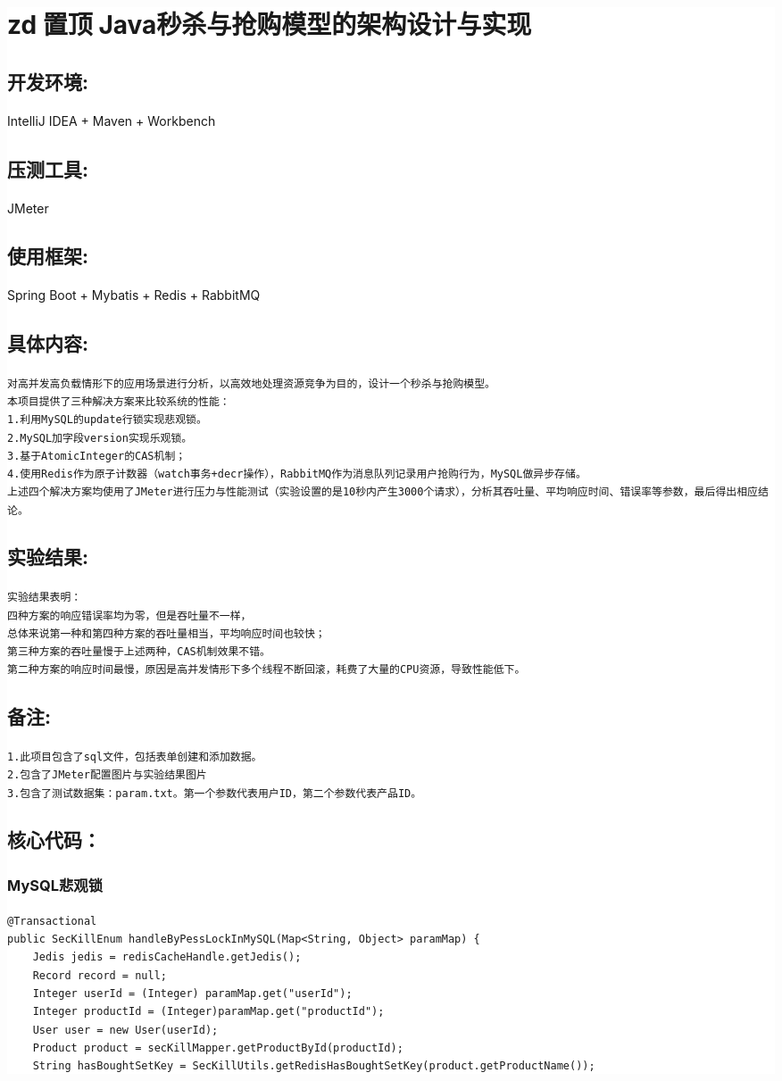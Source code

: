 zd 置顶
Java秒杀与抢购模型的架构设计与实现
=======================

开发环境:
-----------------------------------
IntelliJ IDEA + Maven + Workbench
    
压测工具:
-----------------------------------
JMeter

使用框架:
-----------------------------------
Spring Boot + Mybatis + Redis + RabbitMQ
 
具体内容:
-----------------------------------
    对高并发高负载情形下的应用场景进行分析，以高效地处理资源竞争为目的，设计一个秒杀与抢购模型。
    本项目提供了三种解决方案来比较系统的性能：
    1.利用MySQL的update行锁实现悲观锁。
    2.MySQL加字段version实现乐观锁。
    3.基于AtomicInteger的CAS机制；
    4.使用Redis作为原子计数器（watch事务+decr操作），RabbitMQ作为消息队列记录用户抢购行为，MySQL做异步存储。
    上述四个解决方案均使用了JMeter进行压力与性能测试（实验设置的是10秒内产生3000个请求），分析其吞吐量、平均响应时间、错误率等参数，最后得出相应结论。

实验结果:
-----------------------------------  
    实验结果表明：
    四种方案的响应错误率均为零，但是吞吐量不一样，
    总体来说第一种和第四种方案的吞吐量相当，平均响应时间也较快；
    第三种方案的吞吐量慢于上述两种，CAS机制效果不错。
    第二种方案的响应时间最慢，原因是高并发情形下多个线程不断回滚，耗费了大量的CPU资源，导致性能低下。
   
    
备注:
-----------------------------------
    1.此项目包含了sql文件，包括表单创建和添加数据。
    2.包含了JMeter配置图片与实验结果图片
    3.包含了测试数据集：param.txt。第一个参数代表用户ID，第二个参数代表产品ID。

核心代码：
-----------------------------------
### MySQL悲观锁
    @Transactional
    public SecKillEnum handleByPessLockInMySQL(Map<String, Object> paramMap) {
        Jedis jedis = redisCacheHandle.getJedis();
        Record record = null;
        Integer userId = (Integer) paramMap.get("userId");
        Integer productId = (Integer)paramMap.get("productId");
        User user = new User(userId);
        Product product = secKillMapper.getProductById(productId);
        String hasBoughtSetKey = SecKillUtils.getRedisHasBoughtSetKey(product.getProductName());
